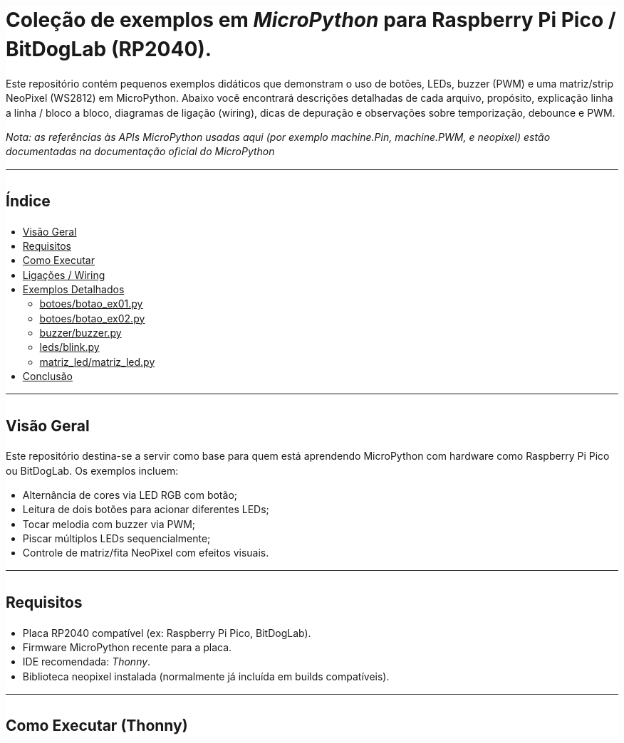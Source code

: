 # Coleção de exemplos em *MicroPython* para Raspberry Pi Pico / BitDogLab (RP2040).  
Este repositório contém pequenos exemplos didáticos que demonstram o uso de botões, LEDs, buzzer (PWM) e uma matriz/strip NeoPixel (WS2812) em MicroPython. Abaixo você encontrará descrições detalhadas de cada arquivo, propósito, explicação linha a linha / bloco a bloco, diagramas de ligação (wiring), dicas de depuração e observações sobre temporização, debounce e PWM.

_Nota: as referências às APIs MicroPython usadas aqui (por exemplo machine.Pin, machine.PWM, e neopixel) estão documentadas na documentação oficial do MicroPython_

---

## Índice

- [Visão Geral](#visão-geral)  
- [Requisitos](#requisitos)  
- [Como Executar](#como-executar)  
- [Ligações / Wiring](#ligações--wiring)  
- [Exemplos Detalhados](#exemplos-detalhados)  
  - [botoes/botao_ex01.py](#botoesbotao_ex01py)  
  - [botoes/botao_ex02.py](#botoesbotao_ex02py)  
  - [buzzer/buzzer.py](#buzzerbuzzerpy)  
  - [leds/blink.py](#ledsblinkpy)  
  - [matriz_led/matriz_led.py](#matriz_ledmatriz_ledpy)  
- [Conclusão](#conclusão)

---

## Visão Geral

Este repositório destina-se a servir como base para quem está aprendendo MicroPython com hardware como Raspberry Pi Pico ou BitDogLab. Os exemplos incluem:

- Alternância de cores via LED RGB com botão;  
- Leitura de dois botões para acionar diferentes LEDs;  
- Tocar melodia com buzzer via PWM;  
- Piscar múltiplos LEDs sequencialmente;  
- Controle de matriz/fita NeoPixel com efeitos visuais.

---

## Requisitos

- Placa RP2040 compatível (ex: Raspberry Pi Pico, BitDogLab).  
- Firmware MicroPython recente para a placa.  
- IDE recomendada: *Thonny*.  
- Biblioteca neopixel instalada (normalmente já incluída em builds compatíveis).  

---

## Como Executar (Thonny)
